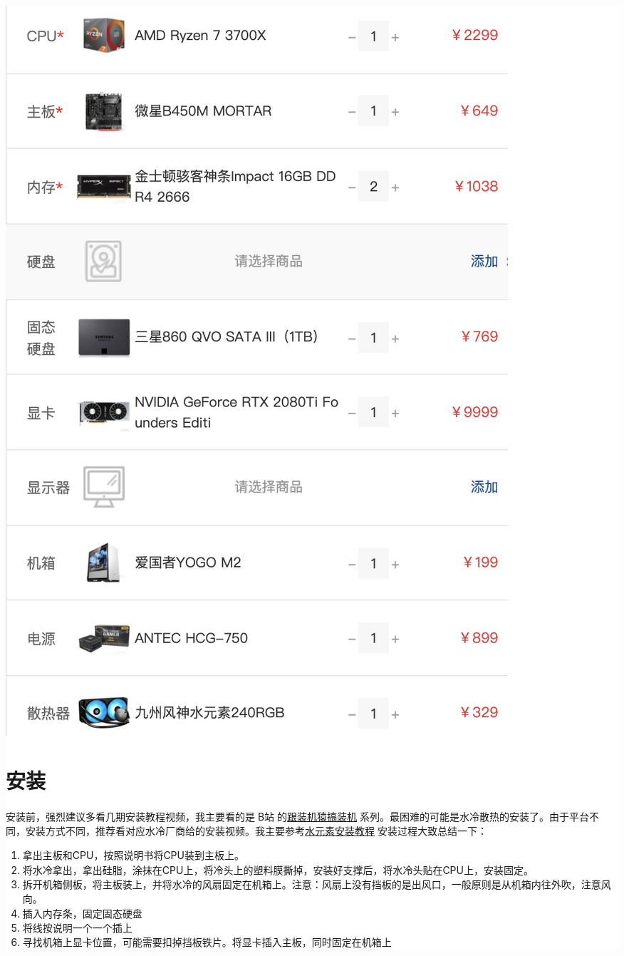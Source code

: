   ![list](/2020/05/05/make-a-computer/list.png)
# 安装
  安装前，强烈建议多看几期安装教程视频，我主要看的是 B站 的[跟装机猿搞装机](https://www.bilibili.com/video/BV1vx41187cm) 系列。最困难的可能是水冷散热的安装了。由于平台不同，安装方式不同，推荐看对应水冷厂商给的安装视频。我主要参考[水元素安装教程](https://www.bilibili.com/video/BV1EE411h7R1)
  安装过程大致总结一下：
  1. 拿出主板和CPU，按照说明书将CPU装到主板上。
  2. 将水冷拿出，拿出硅脂，涂抹在CPU上，将冷头上的塑料膜撕掉，安装好支撑后，将水冷头贴在CPU上，安装固定。
  3. 拆开机箱侧板，将主板装上，并将水冷的风扇固定在机箱上。注意：风扇上没有挡板的是出风口，一般原则是从机箱内往外吹，注意风向。
  4. 插入内存条，固定固态硬盘
  5. 将线按说明一个一个插上
  6. 寻找机箱上显卡位置，可能需要扣掉挡板铁片。将显卡插入主板，同时固定在机箱上